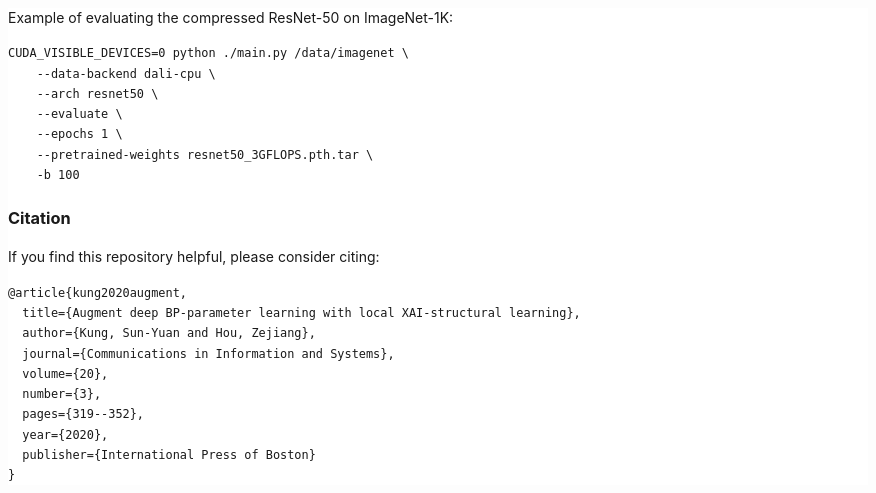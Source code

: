 Example of evaluating the compressed ResNet-50 on ImageNet-1K:

```Shell
CUDA_VISIBLE_DEVICES=0 python ./main.py /data/imagenet \
    --data-backend dali-cpu \
    --arch resnet50 \
    --evaluate \
    --epochs 1 \
    --pretrained-weights resnet50_3GFLOPS.pth.tar \
    -b 100
```

### Citation
If you find this repository helpful, please consider citing:

```Shell
@article{kung2020augment,
  title={Augment deep BP-parameter learning with local XAI-structural learning},
  author={Kung, Sun-Yuan and Hou, Zejiang},
  journal={Communications in Information and Systems},
  volume={20},
  number={3},
  pages={319--352},
  year={2020},
  publisher={International Press of Boston}
}
```


